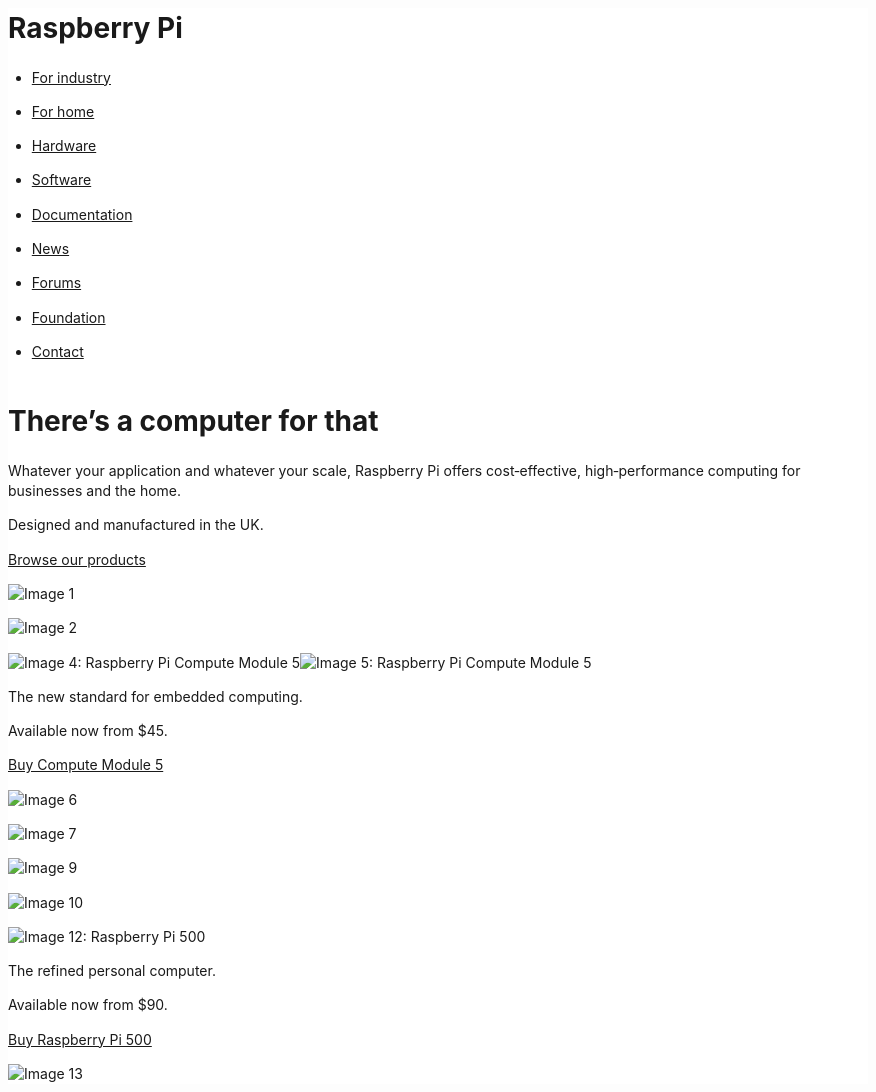 Raspberry Pi
===============

[](https://www.raspberrypi.com/)

*   [For industry](https://www.raspberrypi.com/for-industry/)
*   [For home](https://www.raspberrypi.com/for-home/)

*   [Hardware](https://www.raspberrypi.com/products/)
*   [Software](https://www.raspberrypi.com/software/)
*   [Documentation](https://www.raspberrypi.com/documentation/)
*   [News](https://www.raspberrypi.com/news/)
*   [Forums](https://forums.raspberrypi.com/)
*   [Foundation](https://www.raspberrypi.org/)
*   [Contact](https://www.raspberrypi.com/contact/)

There’s a computer for that
===========================

Whatever your application and whatever your scale, Raspberry Pi offers cost‑effective, high‑performance computing for businesses and the home.

Designed and manufactured in the UK.

[Browse our products](https://www.raspberrypi.com/products/)

![Image 1](blob:https://www.raspberrypi.com/7e598efe393adc41ca77d9c3c259d9aa)

![Image 2](https://assets.raspberrypi.com/static/d8c8df845f270ad324962846437aa55c/23823/hero.png)

![Image 4: Raspberry Pi Compute Module 5](https://assets.raspberrypi.com/static/wordmark-7d1122c404e4a306da30135e1429547f.svg)![Image 5: Raspberry Pi Compute Module 5](https://assets.raspberrypi.com/static/stacked-wordmark-3ec04eddee02d83cfb05ebdbbb3dc151.svg)

The new standard for embedded computing.

Available now from $45.

[Buy Compute Module 5](https://www.raspberrypi.com/products/compute-module-5/)

![Image 6](blob:https://www.raspberrypi.com/d57f48592bdf6ce39513b2d4c096dfc1)

![Image 7](https://assets.raspberrypi.com/static/3183a53e3f81fb7005c3a68458737660/e4456/cm5-banner.png)

![Image 9](blob:https://www.raspberrypi.com/ae47a33f559d8e04de36361a32dfaa2a)

![Image 10](https://assets.raspberrypi.com/static/a7a0847d71311864ef416b23599d6c0c/399cb/cm5-mobile-banner.png)

![Image 12: Raspberry Pi 500](blob:https://www.raspberrypi.com/df9d89ed3cc5620d5013e6faab3893af)

The refined personal computer.

Available now from $90.

[Buy Raspberry Pi 500](https://www.raspberrypi.com/products/raspberry-pi-500/)

![Image 13](blob:https://www.raspberrypi.com/727c087d6ace78c3cd6ac4797df9dcb6)
